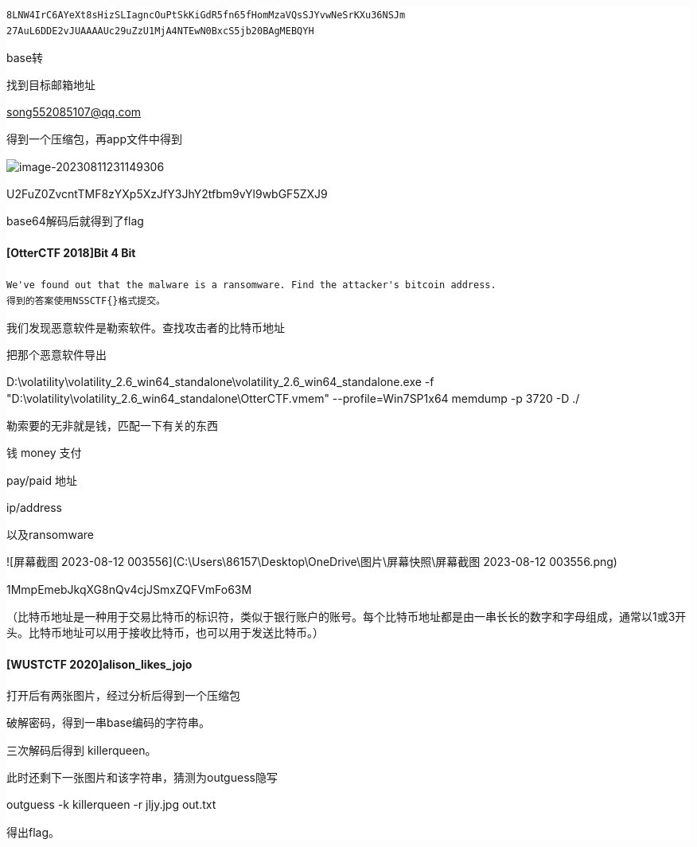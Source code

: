 ```
8LNW4IrC6AYeXt8sHizSLIagncOuPtSkKiGdR5fn65fHomMzaVQsSJYvwNeSrKXu36NSJm
27AuL6DDE2vJUAAAAUc29uZzU1MjA4NTEwN0BxcS5jb20BAgMEBQYH
```

base转

找到目标邮箱地址

song552085107@qq.com

得到一个压缩包，再app文件中得到

![image-20230811231149306](C:\Users\86157\AppData\Roaming\Typora\typora-user-images\image-20230811231149306.png)

U2FuZ0ZvcntTMF8zYXp5XzJfY3JhY2tfbm9vYl9wbGF5ZXJ9

base64解码后就得到了flag

#### [OtterCTF 2018]Bit 4 Bit

```
We've found out that the malware is a ransomware. Find the attacker's bitcoin address.
得到的答案使用NSSCTF{}格式提交。
```

我们发现恶意软件是勒索软件。查找攻击者的比特币地址

把那个恶意软件导出

 D:\volatility\volatility_2.6_win64_standalone\volatility_2.6_win64_standalone.exe  -f "D:\volatility\volatility_2.6_win64_standalone\OtterCTF.vmem" --profile=Win7SP1x64 memdump -p 3720 -D ./

勒索要的无非就是钱，匹配一下有关的东西 

钱 money 支付 

pay/paid 地址

 ip/address

以及ransomware

![屏幕截图 2023-08-12 003556](C:\Users\86157\Desktop\OneDrive\图片\屏幕快照\屏幕截图 2023-08-12 003556.png)

1MmpEmebJkqXG8nQv4cjJSmxZQFVmFo63M

（比特币地址是一种用于交易比特币的标识符，类似于银行账户的账号。每个比特币地址都是由一串长长的数字和字母组成，通常以1或3开头。比特币地址可以用于接收比特币，也可以用于发送比特币。）

 #### [WUSTCTF 2020]alison_likes_jojo

打开后有两张图片，经过分析后得到一个压缩包

破解密码，得到一串base编码的字符串。

三次解码后得到 killerqueen。

此时还剩下一张图片和该字符串，猜测为outguess隐写

 outguess -k killerqueen -r jljy.jpg out.txt

得出flag。
